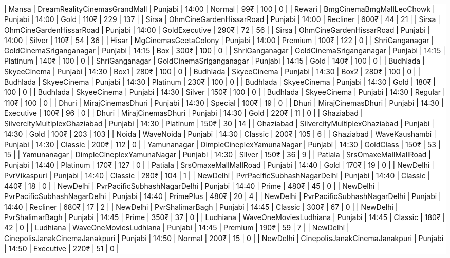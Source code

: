 | Mansa          | DreamRealityCinemasGrandMall           | Punjabi  | 14:00 | Normal           |   99₹ |      100 |      0 |
| Rewari         | BmgCinemaBmgMallLeoChowk               | Punjabi  | 14:00 | Gold             |  110₹ |      229 |    137 |
| Sirsa          | OhmCineGardenHissarRoad                | Punjabi  | 14:00 | Recliner         |  600₹ |       44 |     21 |
| Sirsa          | OhmCineGardenHissarRoad                | Punjabi  | 14:00 | GoldExecutive    |  290₹ |       72 |     56 |
| Sirsa          | OhmCineGardenHissarRoad                | Punjabi  | 14:00 | Silver           |  110₹ |       54 |     36 |
| Hisar          | MgCinemasGeetaColony                   | Punjabi  | 14:00 | Premium          |  100₹ |      122 |      0 |
| ShriGanganagar | GoldCinemaSriganganagar                | Punjabi  | 14:15 | Box              |  300₹ |      100 |      0 |
| ShriGanganagar | GoldCinemaSriganganagar                | Punjabi  | 14:15 | Platinum         |  140₹ |      100 |      0 |
| ShriGanganagar | GoldCinemaSriganganagar                | Punjabi  | 14:15 | Gold             |  140₹ |      100 |      0 |
| Budhlada       | SkyeeCinema                            | Punjabi  | 14:30 | Box1             |  280₹ |      100 |      0 |
| Budhlada       | SkyeeCinema                            | Punjabi  | 14:30 | Box2             |  280₹ |      100 |      0 |
| Budhlada       | SkyeeCinema                            | Punjabi  | 14:30 | Platinum         |  230₹ |      100 |      0 |
| Budhlada       | SkyeeCinema                            | Punjabi  | 14:30 | Gold             |  180₹ |      100 |      0 |
| Budhlada       | SkyeeCinema                            | Punjabi  | 14:30 | Silver           |  150₹ |      100 |      0 |
| Budhlada       | SkyeeCinema                            | Punjabi  | 14:30 | Regular          |  110₹ |      100 |      0 |
| Dhuri          | MirajCinemasDhuri                      | Punjabi  | 14:30 | Special          |  100₹ |       19 |      0 |
| Dhuri          | MirajCinemasDhuri                      | Punjabi  | 14:30 | Executive        |  100₹ |       96 |      0 |
| Dhuri          | MirajCinemasDhuri                      | Punjabi  | 14:30 | Gold             |  220₹ |       11 |      0 |
| Ghaziabad      | SilvercityMultiplexGhaziabad           | Punjabi  | 14:30 | Platinum         |  150₹ |       30 |     14 |
| Ghaziabad      | SilvercityMultiplexGhaziabad           | Punjabi  | 14:30 | Gold             |  100₹ |      203 |    103 |
| Noida          | WaveNoida                              | Punjabi  | 14:30 | Classic          |  200₹ |      105 |      6 |
| Ghaziabad      | WaveKaushambi                          | Punjabi  | 14:30 | Classic          |  200₹ |      112 |      0 |
| Yamunanagar    | DimpleCineplexYamunaNagar              | Punjabi  | 14:30 | GoldClass        |  150₹ |       53 |     15 |
| Yamunanagar    | DimpleCineplexYamunaNagar              | Punjabi  | 14:30 | Silver           |  150₹ |       36 |      9 |
| Patiala        | SrsOmaxeMallMallRoad                   | Punjabi  | 14:40 | Platinum         |  170₹ |      127 |      0 |
| Patiala        | SrsOmaxeMallMallRoad                   | Punjabi  | 14:40 | Gold             |  170₹ |       19 |      0 |
| NewDelhi       | PvrVikaspuri                           | Punjabi  | 14:40 | Classic          |  280₹ |      104 |      1 |
| NewDelhi       | PvrPacificSubhashNagarDelhi            | Punjabi  | 14:40 | Classic          |  440₹ |       18 |      0 |
| NewDelhi       | PvrPacificSubhashNagarDelhi            | Punjabi  | 14:40 | Prime            |  480₹ |       45 |      0 |
| NewDelhi       | PvrPacificSubhashNagarDelhi            | Punjabi  | 14:40 | PrimePlus        |  480₹ |       20 |      4 |
| NewDelhi       | PvrPacificSubhashNagarDelhi            | Punjabi  | 14:40 | Recliner         |  680₹ |       17 |      2 |
| NewDelhi       | PvrShalimarBagh                        | Punjabi  | 14:45 | Classic          |  300₹ |       67 |      0 |
| NewDelhi       | PvrShalimarBagh                        | Punjabi  | 14:45 | Prime            |  350₹ |       37 |      0 |
| Ludhiana       | WaveOneMoviesLudhiana                  | Punjabi  | 14:45 | Classic          |  180₹ |       42 |      0 |
| Ludhiana       | WaveOneMoviesLudhiana                  | Punjabi  | 14:45 | Premium          |  190₹ |       59 |      7 |
| NewDelhi       | CinepolisJanakCinemaJanakpuri          | Punjabi  | 14:50 | Normal           |  200₹ |       15 |      0 |
| NewDelhi       | CinepolisJanakCinemaJanakpuri          | Punjabi  | 14:50 | Executive        |  220₹ |       51 |      0 |